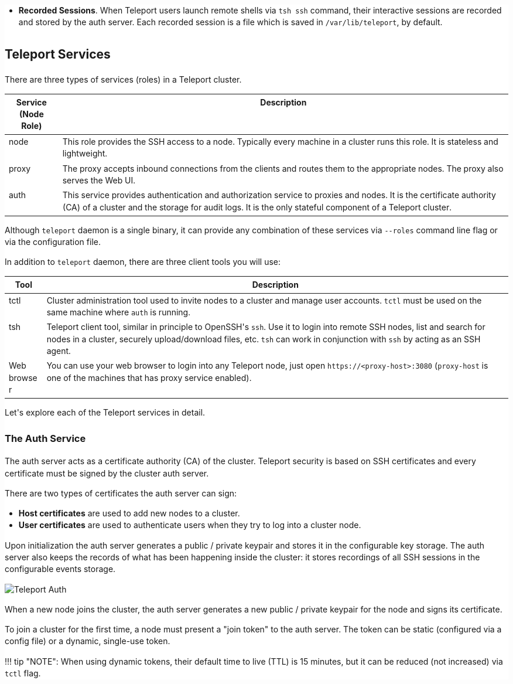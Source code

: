 * **Recorded Sessions**. When Teleport users launch remote shells via `tsh ssh` command, their 
  interactive sessions are recorded and stored by the auth server. Each recorded 
  session is a file which is saved in `/var/lib/teleport`, by default.


## Teleport Services

There are three types of services (roles) in a Teleport cluster. 

| Service (Node Role)  | Description
|----------------|------------------------------------------------------------------------
| node   | This role provides the SSH access to a node. Typically every machine in a cluster runs this role. It is stateless and lightweight.
| proxy  | The proxy accepts inbound connections from the clients and routes them to the appropriate nodes. The proxy also serves the Web UI.
| auth   | This service provides authentication and authorization service to proxies and nodes. It is the certificate authority (CA) of a cluster and the storage for audit logs. It is the only stateful component of a Teleport cluster.

Although `teleport` daemon is a single binary, it can provide any combination of these services 
via `--roles` command line flag or via the configuration file.

In addition to `teleport` daemon, there are three client tools you will use:

| Tool           | Description
|----------------|------------------------------------------------------------------------
| tctl    | Cluster administration tool used to invite nodes to a cluster and manage user accounts. `tctl` must be used on the same machine where `auth` is running.
| tsh     | Teleport client tool, similar in principle to OpenSSH's `ssh`. Use it to login into remote SSH nodes, list and search for nodes in a cluster, securely upload/download files, etc. `tsh` can work in conjunction with `ssh` by acting as an SSH agent.
| Web browser | You can use your web browser to login into any Teleport node, just open `https://<proxy-host>:3080` (`proxy-host` is one of the machines that has proxy service enabled).

Let's explore each of the Teleport services in detail.

### The Auth Service

The auth server acts as a certificate authority (CA) of the cluster. Teleport security is 
based on SSH certificates and every certificate must be signed by the cluster auth server.

There are two types of certificates the auth server can sign:

* **Host certificates** are used to add new nodes to a cluster.
* **User certificates** are used to authenticate users when they try to log into a cluster node.

Upon initialization the auth server generates a public / private keypair and stores it in the 
configurable key storage. The auth server also keeps the records of what has been happening
inside the cluster: it stores recordings of all SSH sessions in the configurable events 
storage.

![Teleport Auth](img/auth-server.svg)

When a new node joins the cluster, the auth server generates a new public / private keypair for 
the node and signs its certificate.

To join a cluster for the first time, a node must present a "join token" to the auth server.
The token can be static (configured via a config file) or a dynamic, single-use token.

!!! tip "NOTE": 
    When using dynamic tokens, their default time to live (TTL) is 15 minutes, but it can be 
    reduced (not increased) via `tctl` flag.

